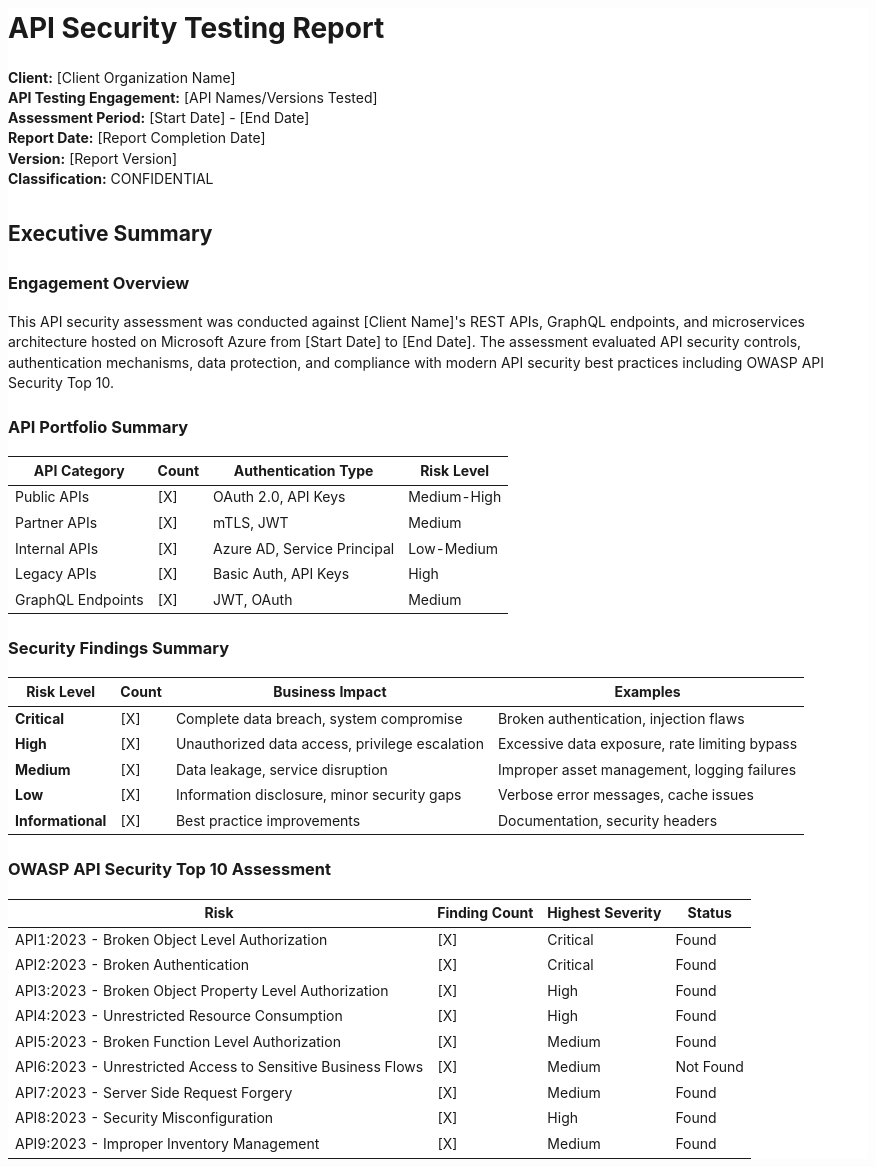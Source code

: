 # API Security Testing Report

**Client:** [Client Organization Name]  
**API Testing Engagement:** [API Names/Versions Tested]  
**Assessment Period:** [Start Date] - [End Date]  
**Report Date:** [Report Completion Date]  
**Version:** [Report Version]  
**Classification:** CONFIDENTIAL

## Executive Summary

### Engagement Overview
This API security assessment was conducted against [Client Name]'s REST APIs, GraphQL endpoints, and microservices architecture hosted on Microsoft Azure from [Start Date] to [End Date]. The assessment evaluated API security controls, authentication mechanisms, data protection, and compliance with modern API security best practices including OWASP API Security Top 10.

### API Portfolio Summary
| API Category | Count | Authentication Type | Risk Level |
|--------------|-------|-------------------|------------|
| Public APIs | [X] | OAuth 2.0, API Keys | Medium-High |
| Partner APIs | [X] | mTLS, JWT | Medium |
| Internal APIs | [X] | Azure AD, Service Principal | Low-Medium |
| Legacy APIs | [X] | Basic Auth, API Keys | High |
| GraphQL Endpoints | [X] | JWT, OAuth | Medium |

### Security Findings Summary
| Risk Level | Count | Business Impact | Examples |
|------------|-------|----------------|----------|
| **Critical** | [X] | Complete data breach, system compromise | Broken authentication, injection flaws |
| **High** | [X] | Unauthorized data access, privilege escalation | Excessive data exposure, rate limiting bypass |
| **Medium** | [X] | Data leakage, service disruption | Improper asset management, logging failures |
| **Low** | [X] | Information disclosure, minor security gaps | Verbose error messages, cache issues |
| **Informational** | [X] | Best practice improvements | Documentation, security headers |

### OWASP API Security Top 10 Assessment
| Risk | Finding Count | Highest Severity | Status |
|------|---------------|------------------|---------|
| API1:2023 - Broken Object Level Authorization | [X] | Critical | Found |
| API2:2023 - Broken Authentication | [X] | Critical | Found |
| API3:2023 - Broken Object Property Level Authorization | [X] | High | Found |
| API4:2023 - Unrestricted Resource Consumption | [X] | High | Found |
| API5:2023 - Broken Function Level Authorization | [X] | Medium | Found |
| API6:2023 - Unrestricted Access to Sensitive Business Flows | [X] | Medium | Not Found |
| API7:2023 - Server Side Request Forgery | [X] | Medium | Found |
| API8:2023 - Security Misconfiguration | [X] | High | Found |
| API9:2023 - Improper Inventory Management | [X] | Medium | Found |